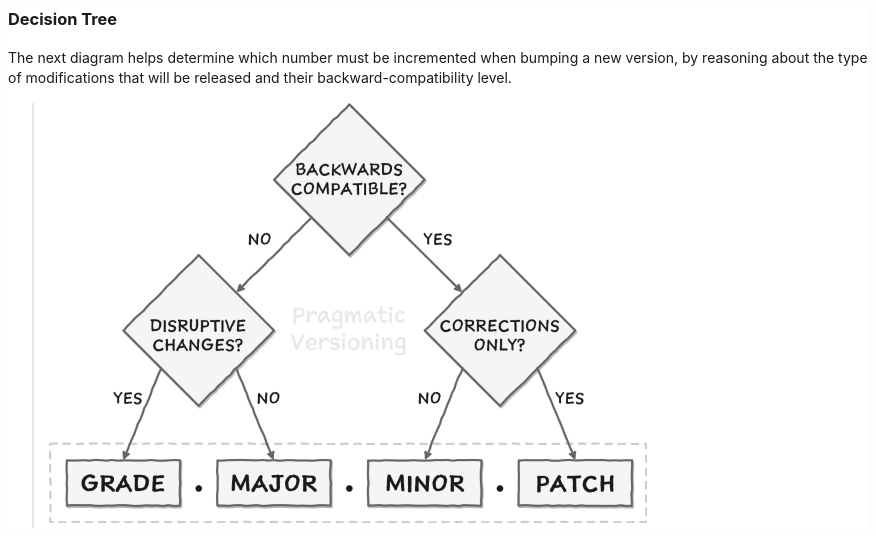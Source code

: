 
### Decision Tree

The next diagram helps determine which number must be incremented when bumping a
new version, by reasoning about the type of modifications that will be released
and their backward-compatibility level.

> ![](https://raw.githubusercontent.com/pragver/pragver/master/img/spec/decision-tree.png)
